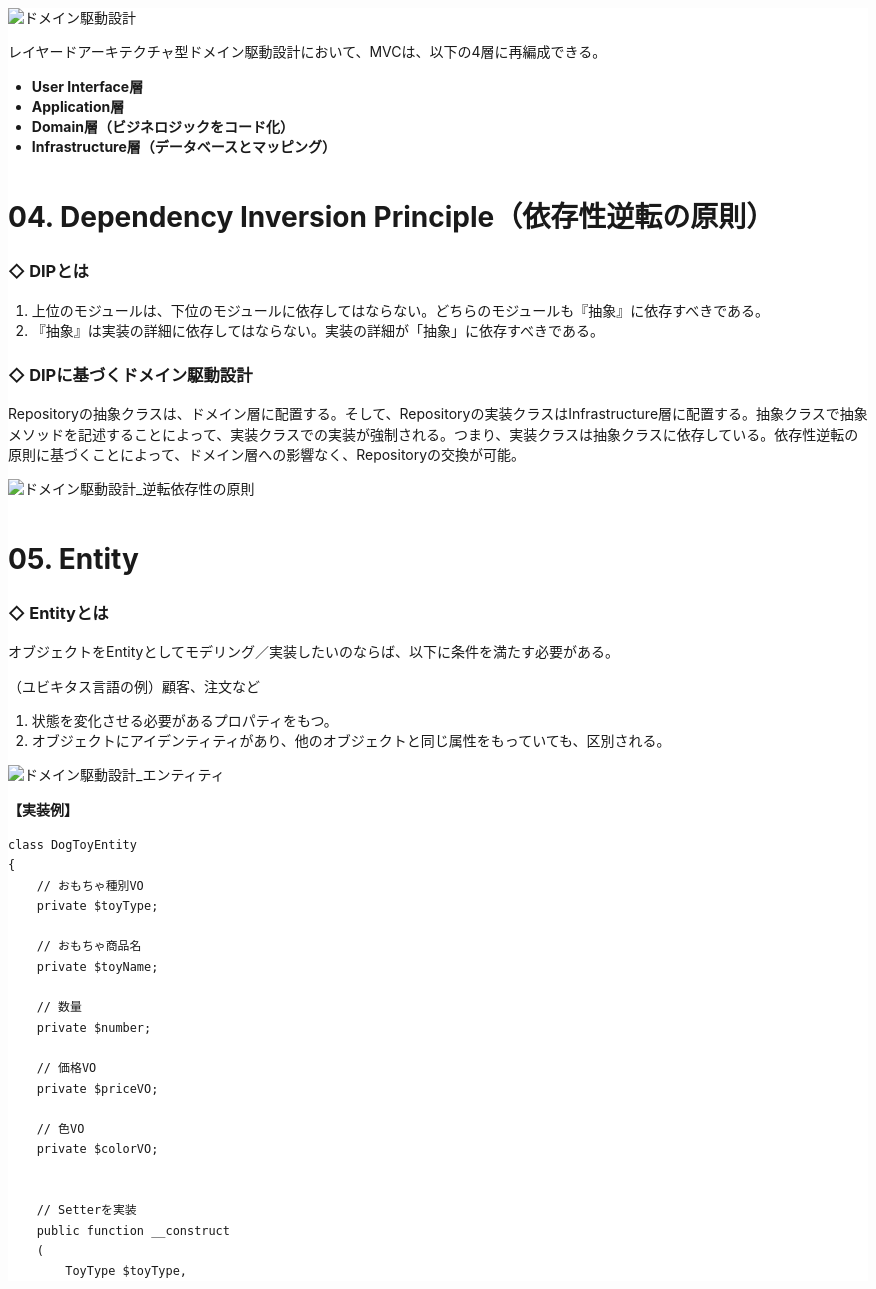 ![ドメイン駆動設計](https://user-images.githubusercontent.com/42175286/58724663-2ec11c80-8418-11e9-96e9-bfc6848e9374.png)

レイヤードアーキテクチャ型ドメイン駆動設計において、MVCは、以下の4層に再編成できる。

- **User Interface層**
- **Application層**
- **Domain層（ビジネロジックをコード化）**
- **Infrastructure層（データベースとマッピング）**



# 04. Dependency Inversion Principle（依存性逆転の原則）

### ◇ DIPとは

1. 上位のモジュールは、下位のモジュールに依存してはならない。どちらのモジュールも『抽象』に依存すべきである。
2. 『抽象』は実装の詳細に依存してはならない。実装の詳細が「抽象」に依存すべきである。



### ◇ DIPに基づくドメイン駆動設計

Repositoryの抽象クラスは、ドメイン層に配置する。そして、Repositoryの実装クラスはInfrastructure層に配置する。抽象クラスで抽象メソッドを記述することによって、実装クラスでの実装が強制される。つまり、実装クラスは抽象クラスに依存している。依存性逆転の原則に基づくことによって、ドメイン層への影響なく、Repositoryの交換が可能。

![ドメイン駆動設計_逆転依存性の原則](C:\Projects\summary_notes\SummaryNotes\Image\ドメイン駆動設計_依存性逆転の原則.jpg)



# 05. Entity

### ◇ Entityとは

オブジェクトをEntityとしてモデリング／実装したいのならば、以下に条件を満たす必要がある。

（ユビキタス言語の例）顧客、注文など

1. 状態を変化させる必要があるプロパティをもつ。
2. オブジェクトにアイデンティティがあり、他のオブジェクトと同じ属性をもっていても、区別される。 

![ドメイン駆動設計_エンティティ](C:\Projects\summary_notes\SummaryNotes\Image\ドメイン駆動設計_エンティティ.jpg)

**【実装例】**

```
class DogToyEntity
{
	// おもちゃ種別VO
	private $toyType;
	
	// おもちゃ商品名
	private $toyName;
	
	// 数量
	private $number;
	
	// 価格VO
	private $priceVO;
	
	// 色VO
	private $colorVO;
	
	
	// Setterを実装
	public function __construct
	(
		ToyType $toyType,
```